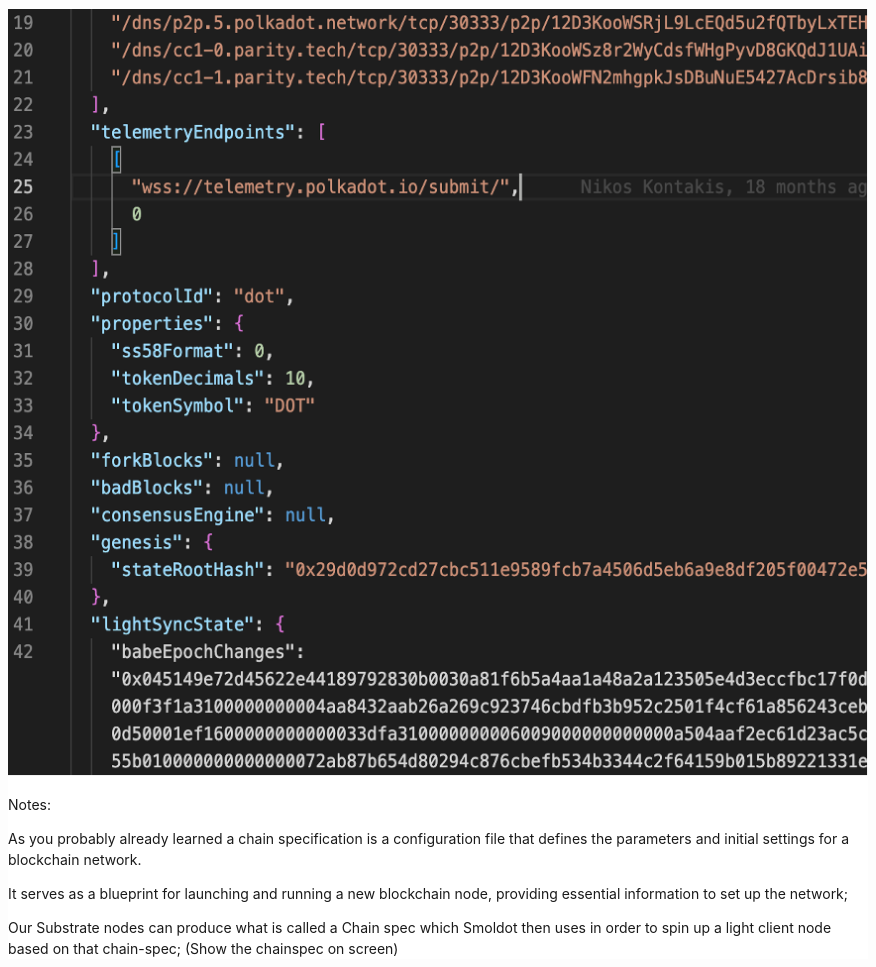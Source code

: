   <pba-col left>
    <img rounded style="width: 100%" src="./img/where_to_2.png" />
  </pba-col>
  
</pba-cols>

Notes:

As you probably already learned a chain specification is a configuration file that defines the parameters and initial settings for a blockchain network.

It serves as a blueprint for launching and running a new blockchain node, providing essential information to set up the network;

Our Substrate nodes can produce what is called a Chain spec which Smoldot then uses in order to spin up a light client node based on that chain-spec;
(Show the chainspec on screen)

